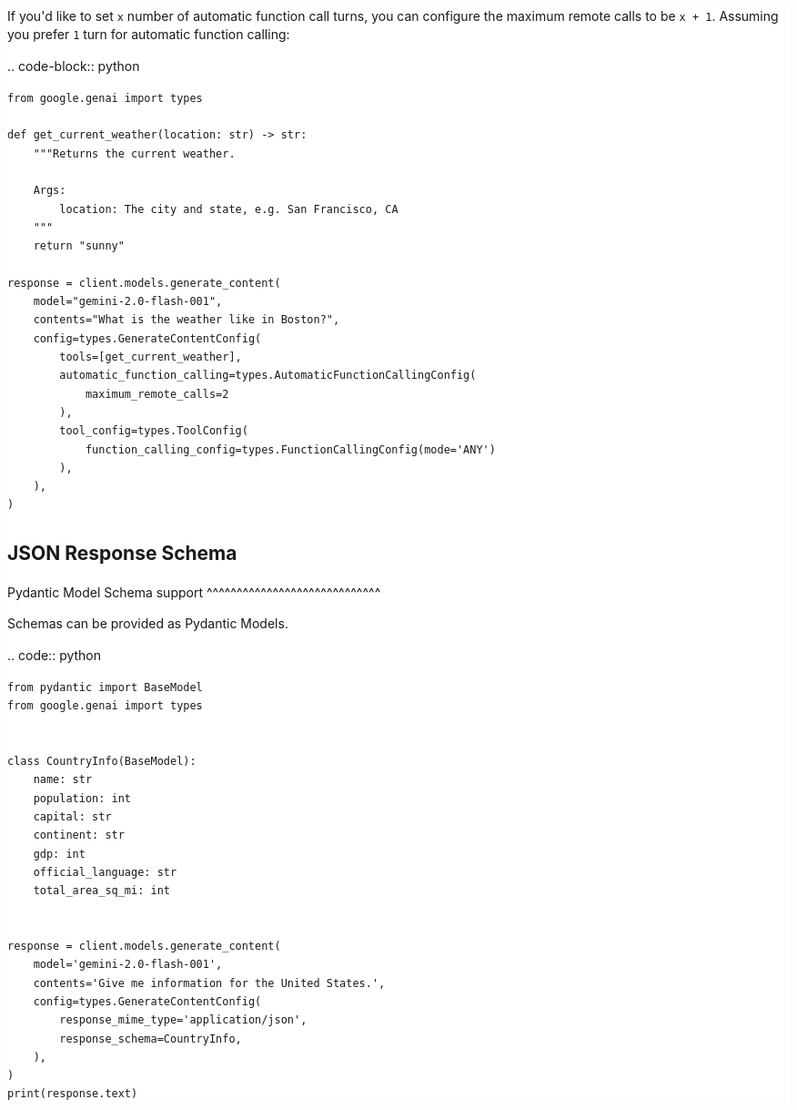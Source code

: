 If you'd like to set ``x`` number of automatic function call turns, you can
configure the maximum remote calls to be ``x + 1``.
Assuming you prefer ``1`` turn for automatic function calling:

.. code-block:: python

    from google.genai import types

    def get_current_weather(location: str) -> str:
        """Returns the current weather.

        Args:
            location: The city and state, e.g. San Francisco, CA
        """
        return "sunny"

    response = client.models.generate_content(
        model="gemini-2.0-flash-001",
        contents="What is the weather like in Boston?",
        config=types.GenerateContentConfig(
            tools=[get_current_weather],
            automatic_function_calling=types.AutomaticFunctionCallingConfig(
                maximum_remote_calls=2
            ),
            tool_config=types.ToolConfig(
                function_calling_config=types.FunctionCallingConfig(mode='ANY')
            ),
        ),
    )

JSON Response Schema
--------------------

Pydantic Model Schema support
^^^^^^^^^^^^^^^^^^^^^^^^^^^^^

Schemas can be provided as Pydantic Models.

.. code:: python

    from pydantic import BaseModel
    from google.genai import types


    class CountryInfo(BaseModel):
        name: str
        population: int
        capital: str
        continent: str
        gdp: int
        official_language: str
        total_area_sq_mi: int


    response = client.models.generate_content(
        model='gemini-2.0-flash-001',
        contents='Give me information for the United States.',
        config=types.GenerateContentConfig(
            response_mime_type='application/json',
            response_schema=CountryInfo,
        ),
    )
    print(response.text)
